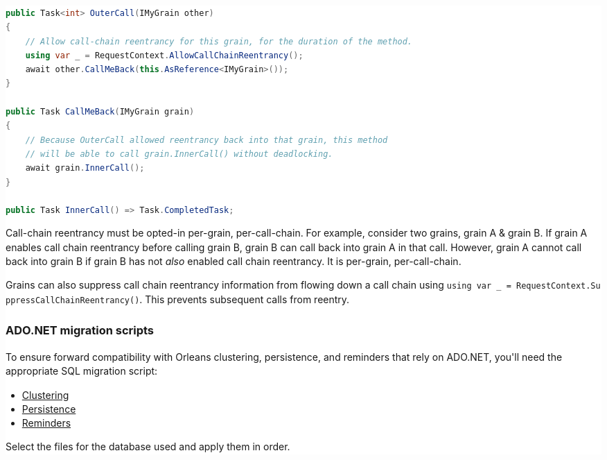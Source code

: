 ``` csharp
public Task<int> OuterCall(IMyGrain other)
{
    // Allow call-chain reentrancy for this grain, for the duration of the method.
    using var _ = RequestContext.AllowCallChainReentrancy();
    await other.CallMeBack(this.AsReference<IMyGrain>());
}

public Task CallMeBack(IMyGrain grain)
{
    // Because OuterCall allowed reentrancy back into that grain, this method 
    // will be able to call grain.InnerCall() without deadlocking.
    await grain.InnerCall();
}

public Task InnerCall() => Task.CompletedTask;
```

Call-chain reentrancy must be opted-in per-grain, per-call-chain. For example, consider two grains, grain A & grain B. If grain A enables call chain reentrancy before calling grain B, grain B can call back into grain A in that call. However, grain A cannot call back into grain B if grain B has not *also* enabled call chain reentrancy. It is per-grain, per-call-chain.

Grains can also suppress call chain reentrancy information from flowing down a call chain using `using var _ = RequestContext.SuppressCallChainReentrancy()`. This prevents subsequent calls from reentry.

### ADO.NET migration scripts

To ensure forward compatibility with Orleans clustering, persistence, and reminders that rely on ADO.NET, you'll need the appropriate SQL migration script:

* [Clustering](https://github.com/dotnet/orleans/tree/main/src/AdoNet/Orleans.Clustering.AdoNet/Migrations)
* [Persistence](https://github.com/dotnet/orleans/tree/main/src/AdoNet/Orleans.Persistence.AdoNet/Migrations)
* [Reminders](https://github.com/dotnet/orleans/tree/main/src/AdoNet/Orleans.Reminders.AdoNet/Migrations)

Select the files for the database used and apply them in order.

